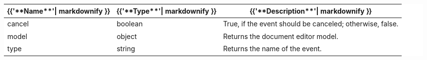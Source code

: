 <table>
<thead>
<tr>
<th>
{{'**Name**'| markdownify }}
</th>
<th>
{{'**Type**'| markdownify }}
</th>
<th>
{{'**Description**'| markdownify }}
</th>
</tr>
</thead>
<tbody>
<tr>
<td>
cancel
</td>
<td>
boolean
</td>
<td>
True, if the event should be canceled; otherwise, false.
</td>
</tr>
<tr>
<td>
model
</td>
<td>
object
</td>
<td>
Returns the document editor model.
</td>
</tr>
<tr>
<td>
type
</td>
<td>
string
</td>
<td>
Returns the name of the event.
</td>
</tr>
</tbody>
</table>
</td>
</tr>
</tbody>
</table>
